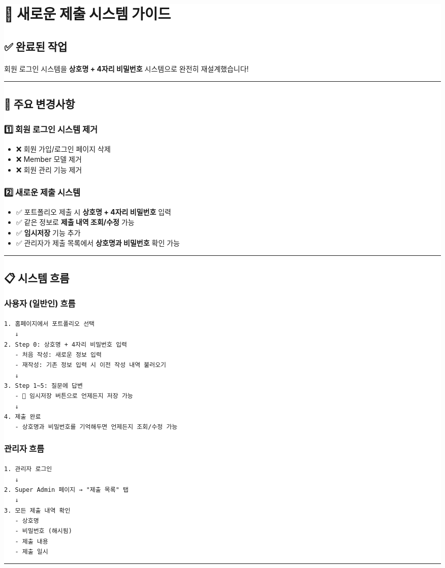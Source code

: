 # 🎉 새로운 제출 시스템 가이드

## ✅ 완료된 작업

회원 로그인 시스템을 **상호명 + 4자리 비밀번호** 시스템으로 완전히 재설계했습니다!

---

## 🎯 주요 변경사항

### 1️⃣ **회원 로그인 시스템 제거**
- ❌ 회원 가입/로그인 페이지 삭제
- ❌ Member 모델 제거
- ❌ 회원 관리 기능 제거

### 2️⃣ **새로운 제출 시스템**
- ✅ 포트폴리오 제출 시 **상호명 + 4자리 비밀번호** 입력
- ✅ 같은 정보로 **제출 내역 조회/수정** 가능
- ✅ **임시저장** 기능 추가
- ✅ 관리자가 제출 목록에서 **상호명과 비밀번호** 확인 가능

---

## 📋 시스템 흐름

### 사용자 (일반인) 흐름

```
1. 홈페이지에서 포트폴리오 선택
   ↓
2. Step 0: 상호명 + 4자리 비밀번호 입력
   - 처음 작성: 새로운 정보 입력
   - 재작성: 기존 정보 입력 시 이전 작성 내역 불러오기
   ↓
3. Step 1~5: 질문에 답변
   - 💾 임시저장 버튼으로 언제든지 저장 가능
   ↓
4. 제출 완료
   - 상호명과 비밀번호를 기억해두면 언제든지 조회/수정 가능
```

### 관리자 흐름

```
1. 관리자 로그인
   ↓
2. Super Admin 페이지 → "제출 목록" 탭
   ↓
3. 모든 제출 내역 확인
   - 상호명
   - 비밀번호 (해시됨)
   - 제출 내용
   - 제출 일시
```

---
